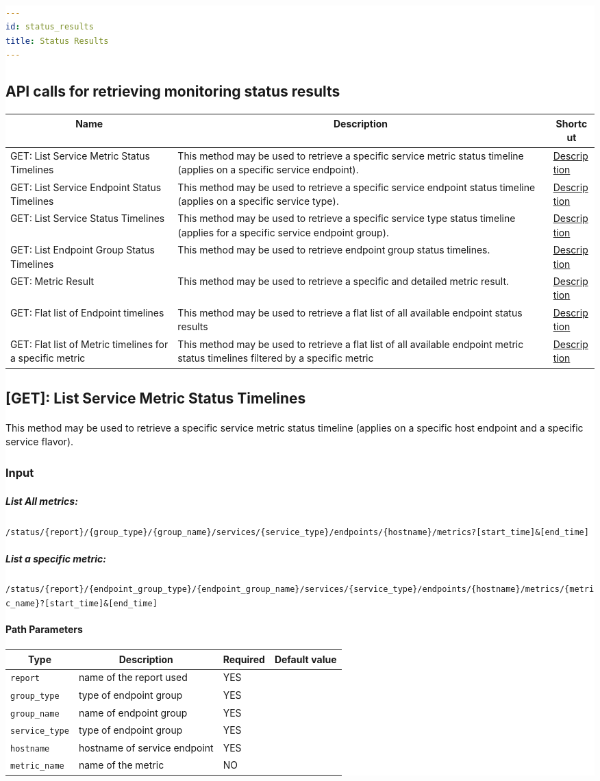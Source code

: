 ```yaml
---
id: status_results
title: Status Results
---
```


## API calls for retrieving monitoring status results

| Name  | Description | Shortcut |
|-------|-------------|----------|
| GET: List Service Metric Status Timelines | This method may be used to retrieve a specific service metric status timeline (applies on a specific service endpoint).|<a href="#1">Description</a>|
| GET: List Service Endpoint Status Timelines | This method may be used to retrieve a specific service endpoint status timeline (applies on a specific service type). | <a href="#2">Description</a>|
| GET: List Service  Status Timelines |This method may be used to retrieve a specific service type status timeline (applies for a specific service endpoint group). | <a href="#3">Description</a>|
| GET: List Endpoint Group Status Timelines| This method may be used to retrieve endpoint group status timelines. | <a href="#4">Description</a>|
| GET: Metric Result | This method may be used to retrieve a specific and detailed metric result. | <a href="#5">Description</a>|
| GET: Flat list of Endpoint timelines | This method may be used to retrieve a flat list of all available endpoint status results | <a href="#6">Description</a>|
| GET: Flat list of Metric timelines for a specific metric | This method may be used to retrieve a flat list of all available endpoint metric status timelines filtered by a specific metric | <a href="#7">Description</a>|

<a id="1"></a>

## [GET]: List Service Metric Status Timelines

This method may be used to retrieve a specific service metric status timeline (applies on a specific host endpoint and a specific service flavor).

### Input
##### List All metrics:
```
/status/{report}/{group_type}/{group_name}/services/{service_type}/endpoints/{hostname}/metrics?[start_time]&[end_time]
```
##### List a specific metric:
```
/status/{report}/{endpoint_group_type}/{endpoint_group_name}/services/{service_type}/endpoints/{hostname}/metrics/{metric_name}?[start_time]&[end_time]
```

#### Path Parameters
| Type | Description | Required | Default value |
|------|-------------|----------|---------------|
|`report`| name of the report used | YES | |
|`group_type`| type of endpoint group| YES |  |
|`group_name`| name of endpoint group| YES |  |
|`service_type`| type of endpoint group| YES |  |
|`hostname`| hostname of service endpoint| YES |  |
|`metric_name`| name of the metric| NO |  |
